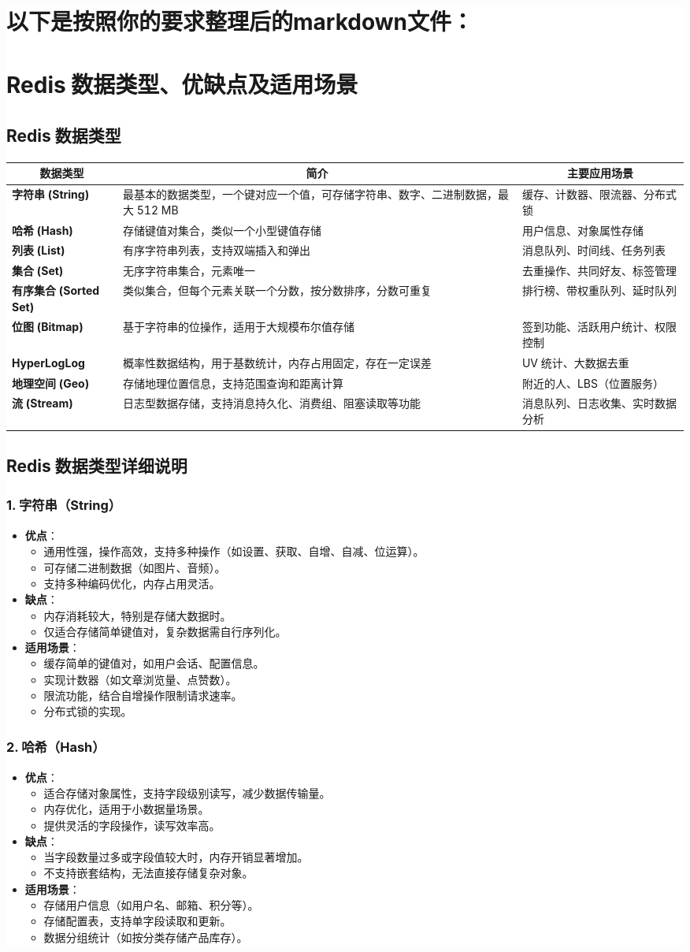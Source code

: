 # 以下是按照你的要求整理后的markdown文件：

# Redis 数据类型、优缺点及适用场景
## Redis 数据类型
| 数据类型 | 简介 | 主要应用场景 |
|--|--|--|
| **字符串 (String)** | 最基本的数据类型，一个键对应一个值，可存储字符串、数字、二进制数据，最大 512 MB | 缓存、计数器、限流器、分布式锁 |
| **哈希 (Hash)** | 存储键值对集合，类似一个小型键值存储 | 用户信息、对象属性存储 |
| **列表 (List)** | 有序字符串列表，支持双端插入和弹出 | 消息队列、时间线、任务列表 |
| **集合 (Set)** | 无序字符串集合，元素唯一 | 去重操作、共同好友、标签管理 |
| **有序集合 (Sorted Set)** | 类似集合，但每个元素关联一个分数，按分数排序，分数可重复 | 排行榜、带权重队列、延时队列 |
| **位图 (Bitmap)** | 基于字符串的位操作，适用于大规模布尔值存储 | 签到功能、活跃用户统计、权限控制 |
| **HyperLogLog** | 概率性数据结构，用于基数统计，内存占用固定，存在一定误差 | UV 统计、大数据去重 |
| **地理空间 (Geo)** | 存储地理位置信息，支持范围查询和距离计算 | 附近的人、LBS（位置服务） |
| **流 (Stream)** | 日志型数据存储，支持消息持久化、消费组、阻塞读取等功能 | 消息队列、日志收集、实时数据分析 |

## Redis 数据类型详细说明
### 1. 字符串（String）
- **优点**：
  - 通用性强，操作高效，支持多种操作（如设置、获取、自增、自减、位运算）。
  - 可存储二进制数据（如图片、音频）。
  - 支持多种编码优化，内存占用灵活。
- **缺点**：
  - 内存消耗较大，特别是存储大数据时。
  - 仅适合存储简单键值对，复杂数据需自行序列化。
- **适用场景**：
  - 缓存简单的键值对，如用户会话、配置信息。
  - 实现计数器（如文章浏览量、点赞数）。
  - 限流功能，结合自增操作限制请求速率。
  - 分布式锁的实现。

### 2. 哈希（Hash）
- **优点**：
  - 适合存储对象属性，支持字段级别读写，减少数据传输量。
  - 内存优化，适用于小数据量场景。
  - 提供灵活的字段操作，读写效率高。
- **缺点**：
  - 当字段数量过多或字段值较大时，内存开销显著增加。
  - 不支持嵌套结构，无法直接存储复杂对象。
- **适用场景**：
  - 存储用户信息（如用户名、邮箱、积分等）。
  - 存储配置表，支持单字段读取和更新。
  - 数据分组统计（如按分类存储产品库存）。
